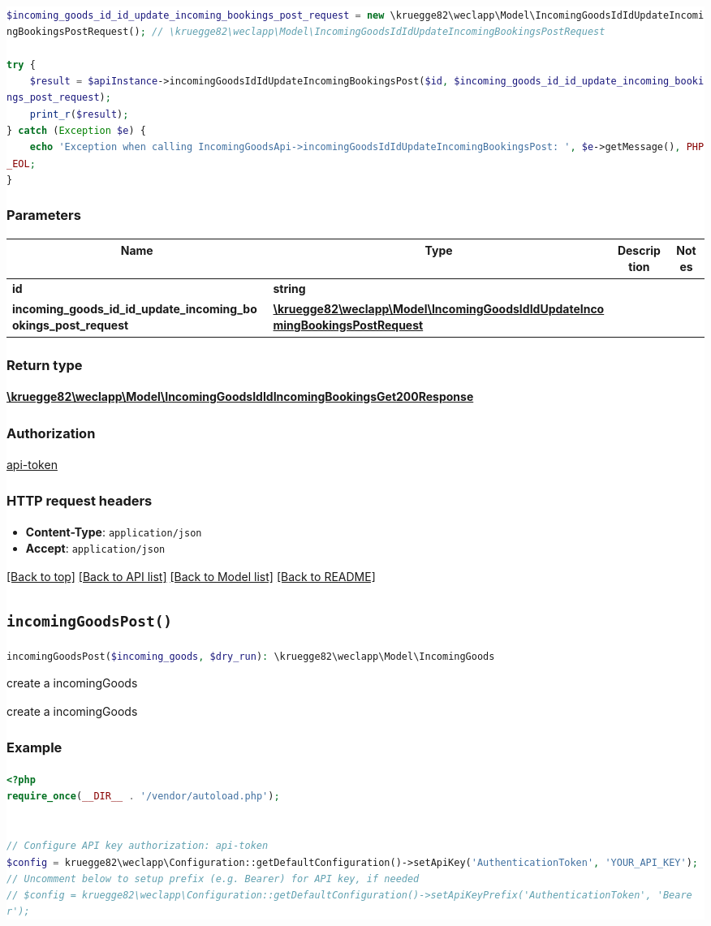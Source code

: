 ```php
$incoming_goods_id_id_update_incoming_bookings_post_request = new \kruegge82\weclapp\Model\IncomingGoodsIdIdUpdateIncomingBookingsPostRequest(); // \kruegge82\weclapp\Model\IncomingGoodsIdIdUpdateIncomingBookingsPostRequest

try {
    $result = $apiInstance->incomingGoodsIdIdUpdateIncomingBookingsPost($id, $incoming_goods_id_id_update_incoming_bookings_post_request);
    print_r($result);
} catch (Exception $e) {
    echo 'Exception when calling IncomingGoodsApi->incomingGoodsIdIdUpdateIncomingBookingsPost: ', $e->getMessage(), PHP_EOL;
}
```

### Parameters

| Name | Type | Description  | Notes |
| ------------- | ------------- | ------------- | ------------- |
| **id** | **string**|  | |
| **incoming_goods_id_id_update_incoming_bookings_post_request** | [**\kruegge82\weclapp\Model\IncomingGoodsIdIdUpdateIncomingBookingsPostRequest**](../Model/IncomingGoodsIdIdUpdateIncomingBookingsPostRequest.md)|  | |

### Return type

[**\kruegge82\weclapp\Model\IncomingGoodsIdIdIncomingBookingsGet200Response**](../Model/IncomingGoodsIdIdIncomingBookingsGet200Response.md)

### Authorization

[api-token](../../README.md#api-token)

### HTTP request headers

- **Content-Type**: `application/json`
- **Accept**: `application/json`

[[Back to top]](#) [[Back to API list]](../../README.md#endpoints)
[[Back to Model list]](../../README.md#models)
[[Back to README]](../../README.md)

## `incomingGoodsPost()`

```php
incomingGoodsPost($incoming_goods, $dry_run): \kruegge82\weclapp\Model\IncomingGoods
```

create a incomingGoods

create a incomingGoods

### Example

```php
<?php
require_once(__DIR__ . '/vendor/autoload.php');


// Configure API key authorization: api-token
$config = kruegge82\weclapp\Configuration::getDefaultConfiguration()->setApiKey('AuthenticationToken', 'YOUR_API_KEY');
// Uncomment below to setup prefix (e.g. Bearer) for API key, if needed
// $config = kruegge82\weclapp\Configuration::getDefaultConfiguration()->setApiKeyPrefix('AuthenticationToken', 'Bearer');


```